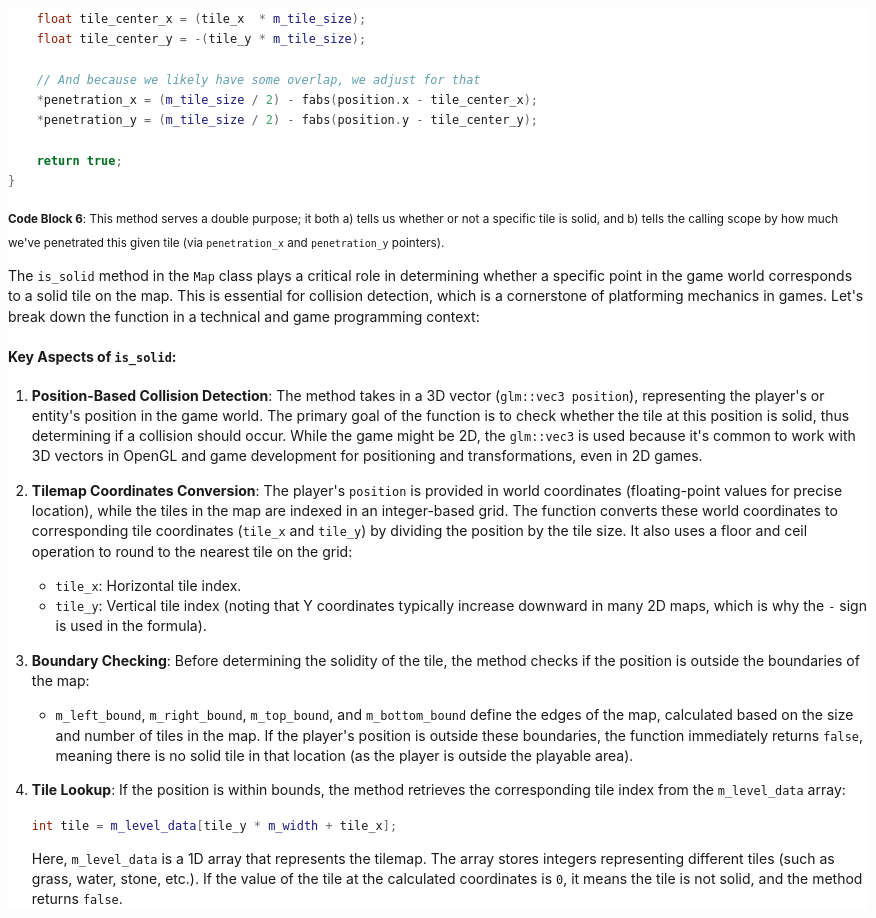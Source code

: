 ```c++
    float tile_center_x = (tile_x  * m_tile_size);
    float tile_center_y = -(tile_y * m_tile_size);
    
    // And because we likely have some overlap, we adjust for that
    *penetration_x = (m_tile_size / 2) - fabs(position.x - tile_center_x);
    *penetration_y = (m_tile_size / 2) - fabs(position.y - tile_center_y);
    
    return true;
}
```

<sub>**Code Block 6**: This method serves a double purpose; it both a) tells us whether or not a specific tile is solid, and b) tells the calling scope by how much we've penetrated this given tile (via `penetration_x` and `penetration_y` pointers).</sub>

The `is_solid` method in the `Map` class plays a critical role in determining whether a specific point in the game world corresponds to a solid tile on the map. This is essential for collision detection, which is a cornerstone of platforming mechanics in games. Let's break down the function in a technical and game programming context:

#### Key Aspects of `is_solid`:

1. **Position-Based Collision Detection**:
   The method takes in a 3D vector (`glm::vec3 position`), representing the player's or entity's position in the game world. The primary goal of the function is to check whether the tile at this position is solid, thus determining if a collision should occur. While the game might be 2D, the `glm::vec3` is used because it's common to work with 3D vectors in OpenGL and game development for positioning and transformations, even in 2D games.

2. **Tilemap Coordinates Conversion**:
   The player's `position` is provided in world coordinates (floating-point values for precise location), while the tiles in the map are indexed in an integer-based grid. The function converts these world coordinates to corresponding tile coordinates (`tile_x` and `tile_y`) by dividing the position by the tile size. It also uses a floor and ceil operation to round to the nearest tile on the grid:
   - `tile_x`: Horizontal tile index.
   - `tile_y`: Vertical tile index (noting that Y coordinates typically increase downward in many 2D maps, which is why the `-` sign is used in the formula).

3. **Boundary Checking**:
   Before determining the solidity of the tile, the method checks if the position is outside the boundaries of the map:
   - `m_left_bound`, `m_right_bound`, `m_top_bound`, and `m_bottom_bound` define the edges of the map, calculated based on the size and number of tiles in the map.
   If the player's position is outside these boundaries, the function immediately returns `false`, meaning there is no solid tile in that location (as the player is outside the playable area).

4. **Tile Lookup**:
   If the position is within bounds, the method retrieves the corresponding tile index from the `m_level_data` array:
   ```cpp
   int tile = m_level_data[tile_y * m_width + tile_x];
   ```
   Here, `m_level_data` is a 1D array that represents the tilemap. The array stores integers representing different tiles (such as grass, water, stone, etc.). If the value of the tile at the calculated coordinates is `0`, it means the tile is not solid, and the method returns `false`.
